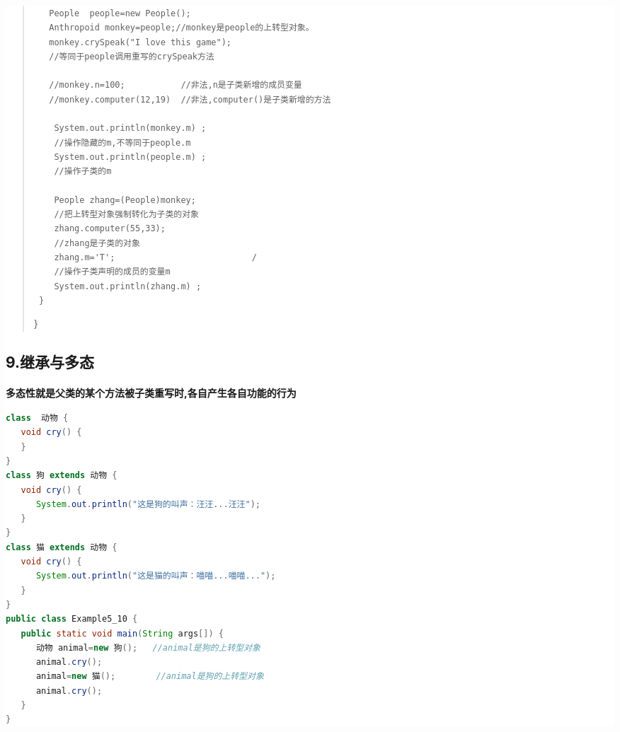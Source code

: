>        People  people=new People(); 
>        Anthropoid monkey=people;//monkey是people的上转型对象。
>        monkey.crySpeak("I love this game");    
>        //等同于people调用重写的crySpeak方法
>         
>        //monkey.n=100;           //非法,n是子类新增的成员变量
>        //monkey.computer(12,19)  //非法,computer()是子类新增的方法
>         
>         System.out.println(monkey.m) ;    
>         //操作隐藏的m,不等同于people.m
>         System.out.println(people.m) ;       
>         //操作子类的m
>         
>         People zhang=(People)monkey;  
>         //把上转型对象强制转化为子类的对象
>         zhang.computer(55,33);                 
>         //zhang是子类的对象
>         zhang.m='T';                           /
>         //操作子类声明的成员的变量m
>         System.out.println(zhang.m) ; 
>      }
>   }
>   ```

## **9.继承与多态**

**多态性就是父类的某个方法被子类重写时,各自产生各自功能的行为**

```java
class  动物 {
   void cry() {
   }
}
class 狗 extends 动物 {
   void cry() {
      System.out.println("这是狗的叫声：汪汪...汪汪"); 
   }  
}
class 猫 extends 动物 {
   void cry() {
      System.out.println("这是猫的叫声：喵喵...喵喵..."); 
   }  
}
public class Example5_10 {
   public static void main(String args[]) { 
      动物 animal=new 狗();   //animal是狗的上转型对象
      animal.cry(); 
      animal=new 猫();        //animal是狗的上转型对象
      animal.cry();
   }
}
```
